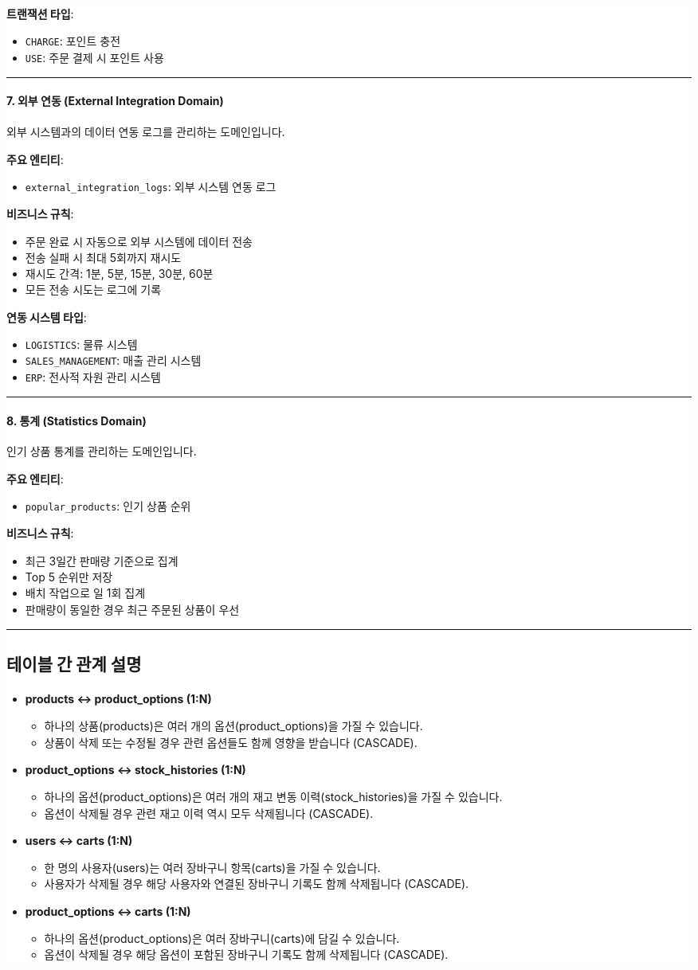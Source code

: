 **트랜잭션 타입**:
- `CHARGE`: 포인트 충전
- `USE`: 주문 결제 시 포인트 사용

---

#### 7. 외부 연동 (External Integration Domain)
외부 시스템과의 데이터 연동 로그를 관리하는 도메인입니다.

**주요 엔티티**:
- `external_integration_logs`: 외부 시스템 연동 로그

**비즈니스 규칙**:
- 주문 완료 시 자동으로 외부 시스템에 데이터 전송
- 전송 실패 시 최대 5회까지 재시도
- 재시도 간격: 1분, 5분, 15분, 30분, 60분
- 모든 전송 시도는 로그에 기록

**연동 시스템 타입**:
- `LOGISTICS`: 물류 시스템
- `SALES_MANAGEMENT`: 매출 관리 시스템
- `ERP`: 전사적 자원 관리 시스템

---

#### 8. 통계 (Statistics Domain)
인기 상품 통계를 관리하는 도메인입니다.

**주요 엔티티**:
- `popular_products`: 인기 상품 순위

**비즈니스 규칙**:
- 최근 3일간 판매량 기준으로 집계
- Top 5 순위만 저장
- 배치 작업으로 일 1회 집계
- 판매량이 동일한 경우 최근 주문된 상품이 우선

---

## 테이블 간 관계 설명

- **products ↔ product_options (1:N)**
    - 하나의 상품(products)은 여러 개의 옵션(product_options)을 가질 수 있습니다.
    - 상품이 삭제 또는 수정될 경우 관련 옵션들도 함께 영향을 받습니다 (CASCADE).

- **product_options ↔ stock_histories (1:N)**
    - 하나의 옵션(product_options)은 여러 개의 재고 변동 이력(stock_histories)을 가질 수 있습니다.
    - 옵션이 삭제될 경우 관련 재고 이력 역시 모두 삭제됩니다 (CASCADE).

- **users ↔ carts (1:N)**
    - 한 명의 사용자(users)는 여러 장바구니 항목(carts)을 가질 수 있습니다.
    - 사용자가 삭제될 경우 해당 사용자와 연결된 장바구니 기록도 함께 삭제됩니다 (CASCADE).

- **product_options ↔ carts (1:N)**
    - 하나의 옵션(product_options)은 여러 장바구니(carts)에 담길 수 있습니다.
    - 옵션이 삭제될 경우 해당 옵션이 포함된 장바구니 기록도 함께 삭제됩니다 (CASCADE).
